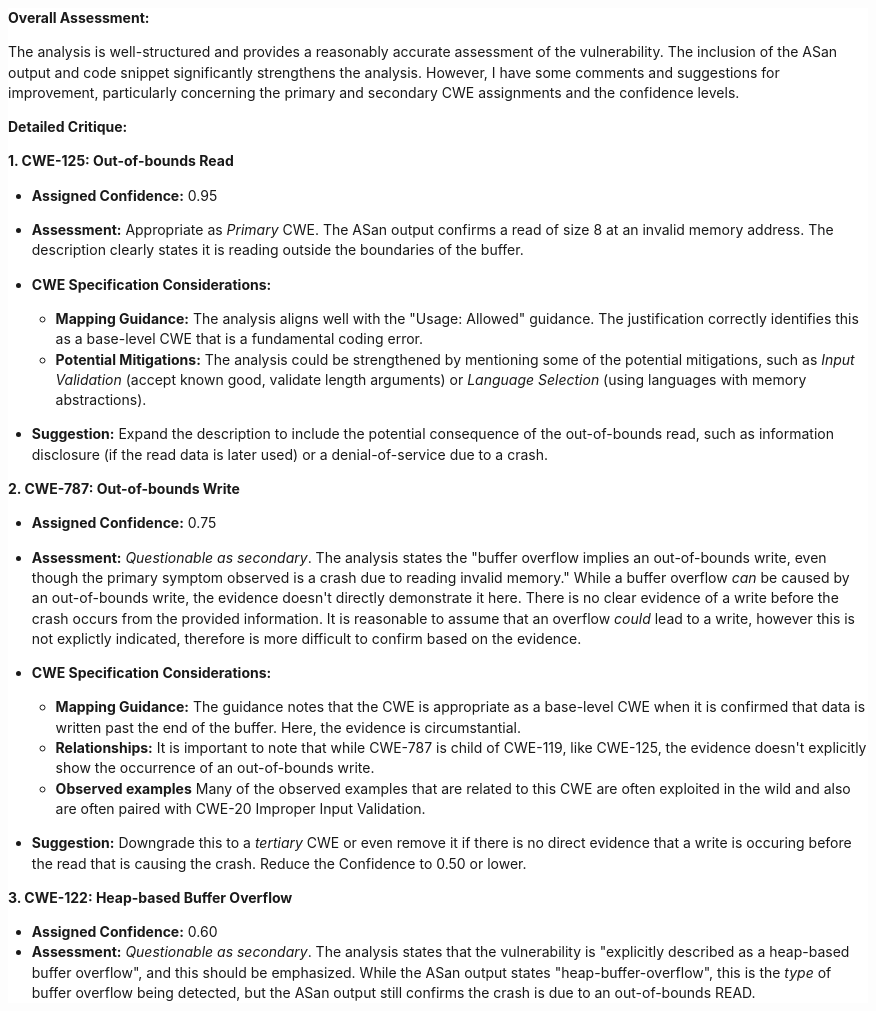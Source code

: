 **Overall Assessment:**

The analysis is well-structured and provides a reasonably accurate assessment of the vulnerability. The inclusion of the ASan output and code snippet significantly strengthens the analysis. However, I have some comments and suggestions for improvement, particularly concerning the primary and secondary CWE assignments and the confidence levels.

**Detailed Critique:**

**1. CWE-125: Out-of-bounds Read**

*   **Assigned Confidence:** 0.95
*   **Assessment:** Appropriate as *Primary* CWE.  The ASan output confirms a read of size 8 at an invalid memory address.  The description clearly states it is reading outside the boundaries of the buffer.

*   **CWE Specification Considerations:**
    *   **Mapping Guidance:** The analysis aligns well with the "Usage: Allowed" guidance. The justification correctly identifies this as a base-level CWE that is a fundamental coding error.
    *   **Potential Mitigations:** The analysis could be strengthened by mentioning some of the potential mitigations, such as *Input Validation* (accept known good, validate length arguments) or *Language Selection* (using languages with memory abstractions).

*   **Suggestion:** Expand the description to include the potential consequence of the out-of-bounds read, such as information disclosure (if the read data is later used) or a denial-of-service due to a crash.

**2. CWE-787: Out-of-bounds Write**

*   **Assigned Confidence:** 0.75
*   **Assessment:** *Questionable as secondary*. The analysis states the "buffer overflow implies an out-of-bounds write, even though the primary symptom observed is a crash due to reading invalid memory."  While a buffer overflow *can* be caused by an out-of-bounds write, the evidence doesn't directly demonstrate it here. There is no clear evidence of a write before the crash occurs from the provided information. It is reasonable to assume that an overflow *could* lead to a write, however this is not explictly indicated, therefore is more difficult to confirm based on the evidence.

*   **CWE Specification Considerations:**
    *   **Mapping Guidance:** The guidance notes that the CWE is appropriate as a base-level CWE when it is confirmed that data is written past the end of the buffer. Here, the evidence is circumstantial.
    *   **Relationships:** It is important to note that while CWE-787 is child of CWE-119, like CWE-125, the evidence doesn't explicitly show the occurrence of an out-of-bounds write.
    *   **Observed examples** Many of the observed examples that are related to this CWE are often exploited in the wild and also are often paired with CWE-20 Improper Input Validation.

*   **Suggestion:** Downgrade this to a *tertiary* CWE or even remove it if there is no direct evidence that a write is occuring before the read that is causing the crash. Reduce the Confidence to 0.50 or lower.

**3. CWE-122: Heap-based Buffer Overflow**

*   **Assigned Confidence:** 0.60
*   **Assessment:** *Questionable as secondary*. The analysis states that the vulnerability is "explicitly described as a heap-based buffer overflow", and this should be emphasized. While the ASan output states "heap-buffer-overflow", this is the *type* of buffer overflow being detected, but the ASan output still confirms the crash is due to an out-of-bounds READ.
